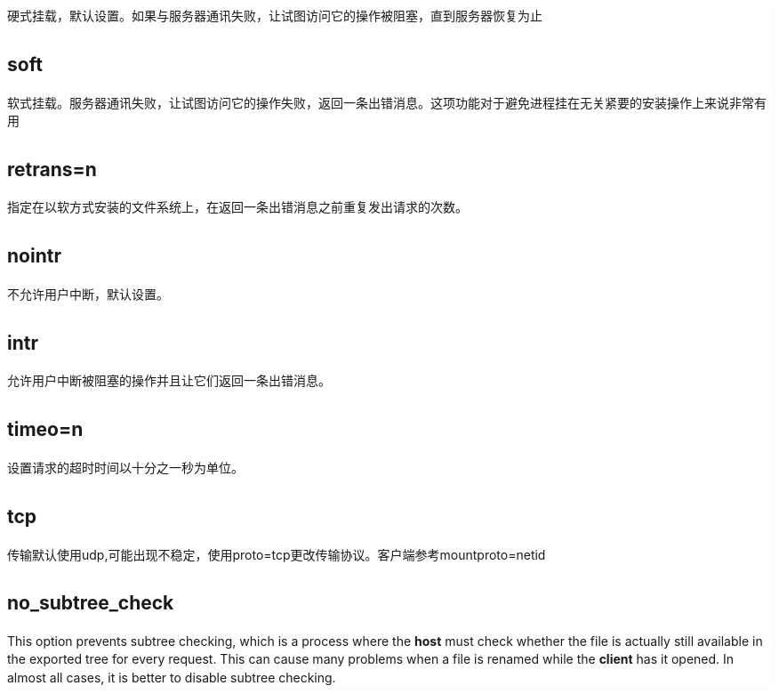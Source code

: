 硬式挂载，默认设置。如果与服务器通讯失败，让试图访问它的操作被阻塞，直到服务器恢复为止



## soft 

软式挂载。服务器通讯失败，让试图访问它的操作失败，返回一条出错消息。这项功能对于避免进程挂在无关紧要的安装操作上来说非常有用



## retrans=n 

指定在以软方式安装的文件系统上，在返回一条出错消息之前重复发出请求的次数。



## nointr 

不允许用户中断，默认设置。



## intr 

允许用户中断被阻塞的操作并且让它们返回一条出错消息。



## timeo=n 

设置请求的超时时间以十分之一秒为单位。



## tcp 

传输默认使用udp,可能出现不稳定，使用proto=tcp更改传输协议。客户端参考mountproto=netid



## no_subtree_check

This option prevents subtree checking, which is a process where the **host** must check whether the file is actually still available in the exported tree for every request. This can cause many problems when a file is renamed while the **client** has it opened. In almost all cases, it is better to disable subtree checking.